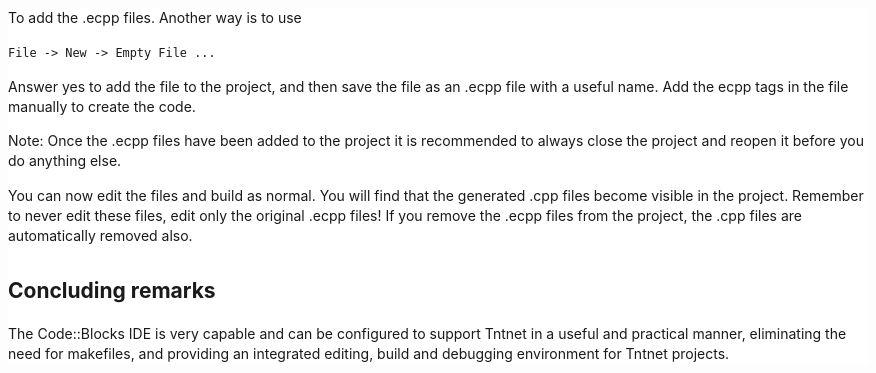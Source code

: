 To add the .ecpp files. Another way is to use 

    File -> New -> Empty File ... 
    
Answer yes to add the file to the project, and then save the file as an .ecpp file with a useful name. Add the ecpp tags in the file manually to create the code.

Note: Once the .ecpp files have been added to the project it is recommended to always close the project and reopen it before you do anything else. 

You can now edit the files and build as normal. You will find that the generated .cpp files become visible in the project. Remember to never edit these files, edit only the original .ecpp files! If you remove the .ecpp files from the project, the .cpp files are automatically removed also.


Concluding remarks
------------------

The Code::Blocks IDE is very capable and can be configured to support Tntnet in a useful and practical manner, eliminating the need for makefiles, and providing an integrated editing, build and debugging environment for Tntnet projects.

